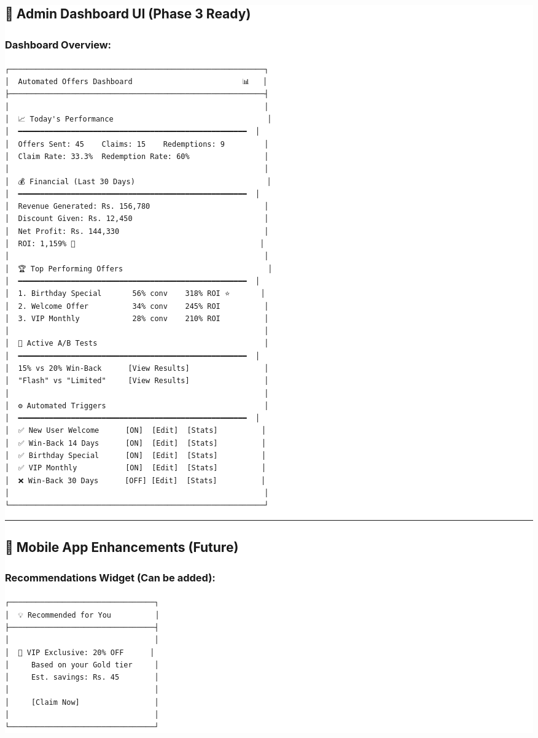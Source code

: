 
## 🎨 Admin Dashboard UI (Phase 3 Ready)

### Dashboard Overview:
```
┌──────────────────────────────────────────────────────────┐
│  Automated Offers Dashboard                         📊   │
├──────────────────────────────────────────────────────────┤
│                                                          │
│  📈 Today's Performance                                   │
│  ━━━━━━━━━━━━━━━━━━━━━━━━━━━━━━━━━━━━━━━━━━━━━━━━━━━━  │
│  Offers Sent: 45    Claims: 15    Redemptions: 9         │
│  Claim Rate: 33.3%  Redemption Rate: 60%                 │
│                                                          │
│  💰 Financial (Last 30 Days)                              │
│  ━━━━━━━━━━━━━━━━━━━━━━━━━━━━━━━━━━━━━━━━━━━━━━━━━━━━  │
│  Revenue Generated: Rs. 156,780                          │
│  Discount Given: Rs. 12,450                              │
│  Net Profit: Rs. 144,330                                 │
│  ROI: 1,159% 🚀                                          │
│                                                          │
│  🏆 Top Performing Offers                                 │
│  ━━━━━━━━━━━━━━━━━━━━━━━━━━━━━━━━━━━━━━━━━━━━━━━━━━━━  │
│  1. Birthday Special       56% conv    318% ROI ⭐       │
│  2. Welcome Offer          34% conv    245% ROI          │
│  3. VIP Monthly            28% conv    210% ROI          │
│                                                          │
│  🔬 Active A/B Tests                                      │
│  ━━━━━━━━━━━━━━━━━━━━━━━━━━━━━━━━━━━━━━━━━━━━━━━━━━━━  │
│  15% vs 20% Win-Back      [View Results]                 │
│  "Flash" vs "Limited"     [View Results]                 │
│                                                          │
│  ⚙️ Automated Triggers                                    │
│  ━━━━━━━━━━━━━━━━━━━━━━━━━━━━━━━━━━━━━━━━━━━━━━━━━━━━  │
│  ✅ New User Welcome      [ON]  [Edit]  [Stats]          │
│  ✅ Win-Back 14 Days      [ON]  [Edit]  [Stats]          │
│  ✅ Birthday Special      [ON]  [Edit]  [Stats]          │
│  ✅ VIP Monthly           [ON]  [Edit]  [Stats]          │
│  ❌ Win-Back 30 Days      [OFF] [Edit]  [Stats]          │
│                                                          │
└──────────────────────────────────────────────────────────┘
```

---

## 📱 Mobile App Enhancements (Future)

### Recommendations Widget (Can be added):
```
┌─────────────────────────────────┐
│  💡 Recommended for You          │
├─────────────────────────────────┤
│                                 │
│  🎁 VIP Exclusive: 20% OFF      │
│     Based on your Gold tier     │
│     Est. savings: Rs. 45        │
│                                 │
│     [Claim Now]                 │
│                                 │
└─────────────────────────────────┘
```
